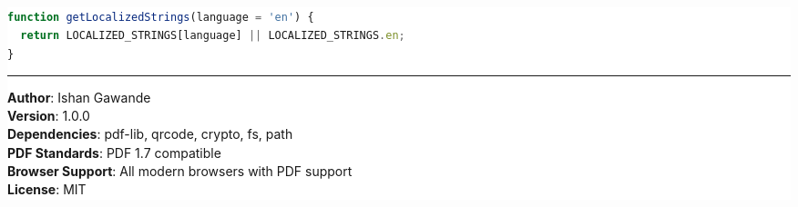 ```javascript
function getLocalizedStrings(language = 'en') {
  return LOCALIZED_STRINGS[language] || LOCALIZED_STRINGS.en;
}
```

---

**Author**: Ishan Gawande  
**Version**: 1.0.0  
**Dependencies**: pdf-lib, qrcode, crypto, fs, path  
**PDF Standards**: PDF 1.7 compatible  
**Browser Support**: All modern browsers with PDF support  
**License**: MIT